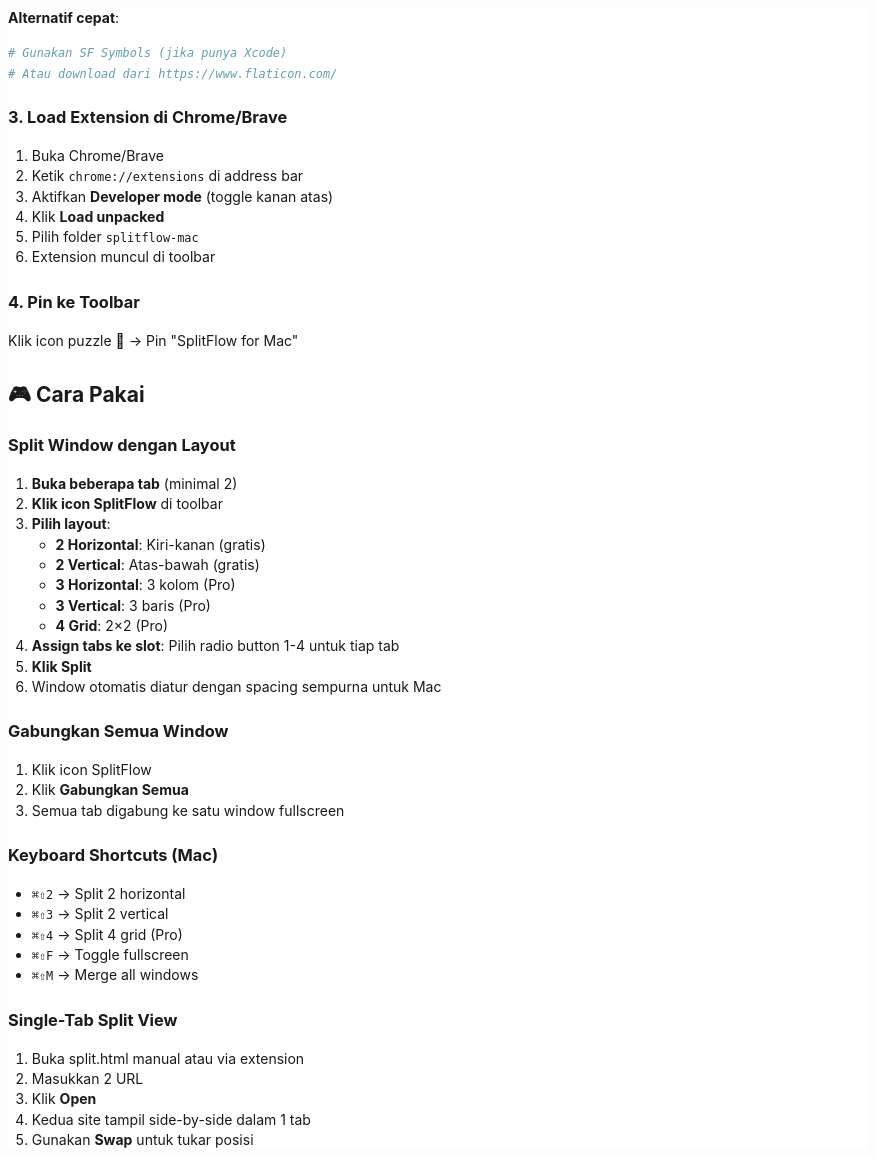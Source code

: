 **Alternatif cepat**:
```bash
# Gunakan SF Symbols (jika punya Xcode)
# Atau download dari https://www.flaticon.com/
```

### 3. Load Extension di Chrome/Brave

1. Buka Chrome/Brave
2. Ketik `chrome://extensions` di address bar
3. Aktifkan **Developer mode** (toggle kanan atas)
4. Klik **Load unpacked**
5. Pilih folder `splitflow-mac`
6. Extension muncul di toolbar

### 4. Pin ke Toolbar

Klik icon puzzle 🧩 → Pin "SplitFlow for Mac"

## 🎮 Cara Pakai

### Split Window dengan Layout

1. **Buka beberapa tab** (minimal 2)
2. **Klik icon SplitFlow** di toolbar
3. **Pilih layout**:
   - **2 Horizontal**: Kiri-kanan (gratis)
   - **2 Vertical**: Atas-bawah (gratis)
   - **3 Horizontal**: 3 kolom (Pro)
   - **3 Vertical**: 3 baris (Pro)
   - **4 Grid**: 2×2 (Pro)
4. **Assign tabs ke slot**: Pilih radio button 1-4 untuk tiap tab
5. **Klik Split**
6. Window otomatis diatur dengan spacing sempurna untuk Mac

### Gabungkan Semua Window

1. Klik icon SplitFlow
2. Klik **Gabungkan Semua**
3. Semua tab digabung ke satu window fullscreen

### Keyboard Shortcuts (Mac)

- `⌘⇧2` → Split 2 horizontal
- `⌘⇧3` → Split 2 vertical  
- `⌘⇧4` → Split 4 grid (Pro)
- `⌘⇧F` → Toggle fullscreen
- `⌘⇧M` → Merge all windows

### Single-Tab Split View

1. Buka split.html manual atau via extension
2. Masukkan 2 URL
3. Klik **Open**
4. Kedua site tampil side-by-side dalam 1 tab
5. Gunakan **Swap** untuk tukar posisi

